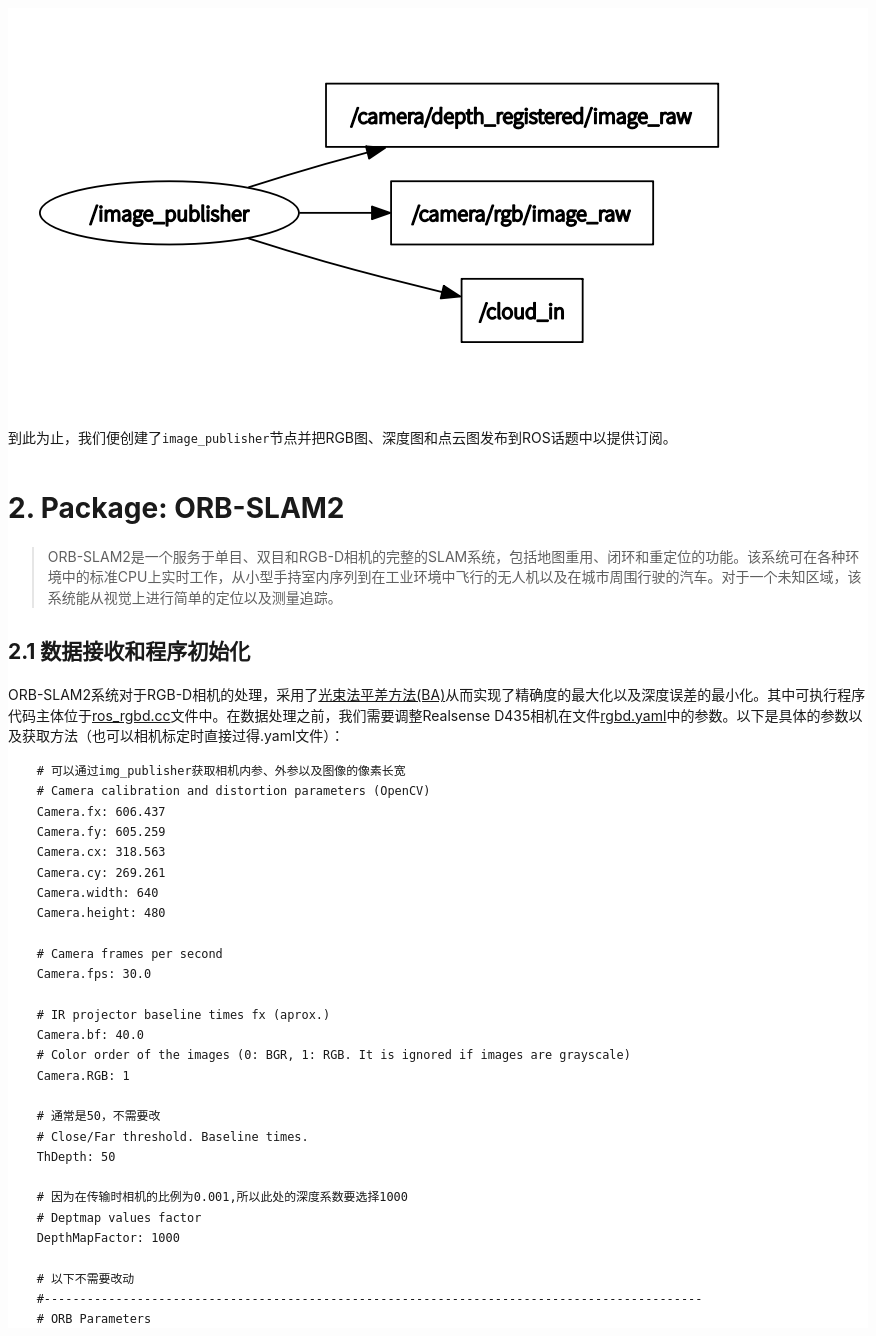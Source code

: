 ![image](Image/rqt_graph_publisher.png)

到此为止，我们便创建了`image_publisher`节点并把RGB图、深度图和点云图发布到ROS话题中以提供订阅。

# 2. Package: ORB-SLAM2
> ORB-SLAM2是一个服务于单目、双目和RGB-D相机的完整的SLAM系统，包括地图重用、闭环和重定位的功能。该系统可在各种环境中的标准CPU上实时工作，从小型手持室内序列到在工业环境中飞行的无人机以及在城市周围行驶的汽车。对于一个未知区域，该系统能从视觉上进行简单的定位以及测量追踪。
## 2.1 数据接收和程序初始化
ORB-SLAM2系统对于RGB-D相机的处理，采用了[光束法平差方法(BA)](http://www.cs.jhu.edu/~misha/ReadingSeminar/Papers/Triggs00.pdf)从而实现了精确度的最大化以及深度误差的最小化。其中可执行程序代码主体位于[ros_rgbd.cc](src/SLAM/ORB_SLAM2/Examples/ROS/ORB_SLAM2/src/ros_rgbd.cc)文件中。在数据处理之前，我们需要调整Realsense D435相机在文件[rgbd.yaml](utils/rgbd.yaml)中的参数。以下是具体的参数以及获取方法（也可以相机标定时直接过得.yaml文件）：

```
    # 可以通过img_publisher获取相机内参、外参以及图像的像素长宽
    # Camera calibration and distortion parameters (OpenCV) 
    Camera.fx: 606.437
    Camera.fy: 605.259
    Camera.cx: 318.563
    Camera.cy: 269.261
    Camera.width: 640
    Camera.height: 480

    # Camera frames per second 
    Camera.fps: 30.0

    # IR projector baseline times fx (aprox.)
    Camera.bf: 40.0
    # Color order of the images (0: BGR, 1: RGB. It is ignored if images are grayscale)
    Camera.RGB: 1

    # 通常是50，不需要改
    # Close/Far threshold. Baseline times.
    ThDepth: 50
    
    # 因为在传输时相机的比例为0.001,所以此处的深度系数要选择1000
    # Deptmap values factor 
    DepthMapFactor: 1000

    # 以下不需要改动
    #--------------------------------------------------------------------------------------------
    # ORB Parameters
```